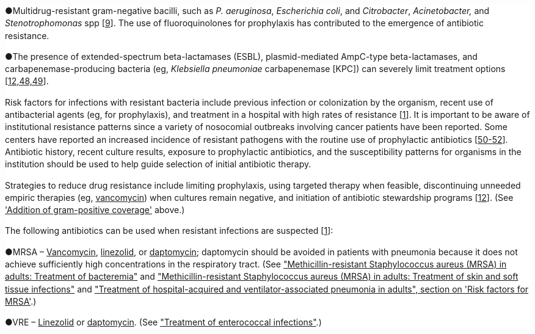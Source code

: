 ●Multidrug-resistant gram-negative bacilli, such as *P. aeruginosa*, *Escherichia coli*, and *Citrobacter*, *Acinetobacter,* and *Stenotrophomonas* spp \[[9](https://www.uptodate.com/contents/treatment-of-neutropenic-fever-syndromes-in-adults-with-hematologic-malignancies-and-hematopoietic-cell-transplant-recipients-high-risk-patients/abstract/9)\]. The use of fluoroquinolones for prophylaxis has contributed to the emergence of antibiotic resistance.

●The presence of extended-spectrum beta-lactamases (ESBL), plasmid-mediated AmpC-type beta-lactamases, and carbapenemase-producing bacteria (eg, *Klebsiella pneumoniae* carbapenemase \[KPC\]) can severely limit treatment options \[[12,48,49](https://www.uptodate.com/contents/treatment-of-neutropenic-fever-syndromes-in-adults-with-hematologic-malignancies-and-hematopoietic-cell-transplant-recipients-high-risk-patients/abstract/12,48,49)\].

Risk factors for infections with resistant bacteria include previous infection or colonization by the organism, recent use of antibacterial agents (eg, for prophylaxis), and treatment in a hospital with high rates of resistance \[[1](https://www.uptodate.com/contents/treatment-of-neutropenic-fever-syndromes-in-adults-with-hematologic-malignancies-and-hematopoietic-cell-transplant-recipients-high-risk-patients/abstract/1)\]. It is important to be aware of institutional resistance patterns since a variety of nosocomial outbreaks involving cancer patients have been reported. Some centers have reported an increased incidence of resistant pathogens with the routine use of prophylactic antibiotics \[[50-52](https://www.uptodate.com/contents/treatment-of-neutropenic-fever-syndromes-in-adults-with-hematologic-malignancies-and-hematopoietic-cell-transplant-recipients-high-risk-patients/abstract/50-52)\]. Antibiotic history, recent culture results, exposure to prophylactic antibiotics, and the susceptibility patterns for organisms in the institution should be used to help guide selection of initial antibiotic therapy.

Strategies to reduce drug resistance include limiting prophylaxis, using targeted therapy when feasible, discontinuing unneeded empiric therapies (eg, [vancomycin](https://www.uptodate.com/contents/vancomycin-drug-information?topicRef=1400&source=see_link)) when cultures remain negative, and initiation of antibiotic stewardship programs \[[12](https://www.uptodate.com/contents/treatment-of-neutropenic-fever-syndromes-in-adults-with-hematologic-malignancies-and-hematopoietic-cell-transplant-recipients-high-risk-patients/abstract/12)\]. (See ['Addition of gram-positive coverage'](https://www.uptodate.com/contents/treatment-of-neutropenic-fever-syndromes-in-adults-with-hematologic-malignancies-and-hematopoietic-cell-transplant-recipients-high-risk-patients#H154974314) above.)

The following antibiotics can be used when resistant infections are suspected \[[1](https://www.uptodate.com/contents/treatment-of-neutropenic-fever-syndromes-in-adults-with-hematologic-malignancies-and-hematopoietic-cell-transplant-recipients-high-risk-patients/abstract/1)\]:

●MRSA – [Vancomycin](https://www.uptodate.com/contents/vancomycin-drug-information?topicRef=1400&source=see_link), [linezolid](https://www.uptodate.com/contents/linezolid-drug-information?topicRef=1400&source=see_link), or [daptomycin](https://www.uptodate.com/contents/daptomycin-drug-information?topicRef=1400&source=see_link); daptomycin should be avoided in patients with pneumonia because it does not achieve sufficiently high concentrations in the respiratory tract. (See ["Methicillin-resistant Staphylococcus aureus (MRSA) in adults: Treatment of bacteremia"](https://www.uptodate.com/contents/methicillin-resistant-staphylococcus-aureus-mrsa-in-adults-treatment-of-bacteremia?topicRef=1400&source=see_link) and ["Methicillin-resistant Staphylococcus aureus (MRSA) in adults: Treatment of skin and soft tissue infections"](https://www.uptodate.com/contents/methicillin-resistant-staphylococcus-aureus-mrsa-in-adults-treatment-of-skin-and-soft-tissue-infections?topicRef=1400&source=see_link) and ["Treatment of hospital-acquired and ventilator-associated pneumonia in adults", section on 'Risk factors for MRSA'](https://www.uptodate.com/contents/treatment-of-hospital-acquired-and-ventilator-associated-pneumonia-in-adults?sectionName=Risk%20factors%20for%20MRSA&topicRef=1400&anchor=H4207647741&source=see_link#H4207647741).)

●VRE – [Linezolid](https://www.uptodate.com/contents/linezolid-drug-information?topicRef=1400&source=see_link) or [daptomycin](https://www.uptodate.com/contents/daptomycin-drug-information?topicRef=1400&source=see_link). (See ["Treatment of enterococcal infections"](https://www.uptodate.com/contents/treatment-of-enterococcal-infections?topicRef=1400&source=see_link).)
